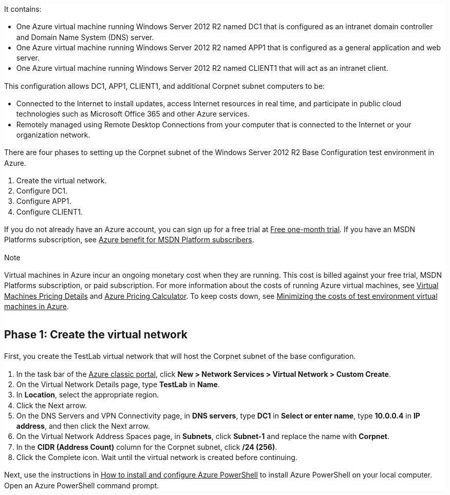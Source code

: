 It contains:

* One Azure virtual machine running Windows Server 2012 R2 named DC1 that is configured as an intranet domain controller and Domain Name System (DNS) server.
* One Azure virtual machine running Windows Server 2012 R2 named APP1 that is configured as a general application and web server.
* One Azure virtual machine running Windows Server 2012 R2 named CLIENT1 that will act as an intranet client.

This configuration allows DC1, APP1, CLIENT1, and additional Corpnet subnet computers to be:  

* Connected to the Internet to install updates, access Internet resources in real time, and participate in public cloud technologies such as Microsoft Office 365 and other Azure services.
* Remotely managed using Remote Desktop Connections from your computer that is connected to the Internet or your organization network.

There are four phases to setting up the Corpnet subnet of the Windows Server 2012 R2 Base Configuration test environment in Azure.

1. Create the virtual network.
2. Configure DC1.
3. Configure APP1.
4. Configure CLIENT1.

If you do not already have an Azure account, you can sign up for a free trial at [Free one-month trial](https://azure.microsoft.com/pricing/free-trial/). If you have an MSDN Platforms subscription, see [Azure benefit for MSDN Platform subscribers](https://azure.microsoft.com/offers/ms-azr-0062p/).

> [!NOTE]
> Virtual machines in Azure incur an ongoing monetary cost when they are running. This cost is billed against your free trial, MSDN Platforms subscription, or paid subscription. For more information about the costs of running Azure virtual machines, see [Virtual Machines Pricing Details](https://azure.microsoft.com/pricing/details/virtual-machines/) and [Azure Pricing Calculator](https://azure.microsoft.com/pricing/calculator/). To keep costs down, see [Minimizing the costs of test environment virtual machines in Azure](#costs.md).
> 
> 
## Phase 1: Create the virtual network
First, you create the TestLab virtual network that will host the Corpnet subnet of the base configuration.

1. In the task bar of the [Azure classic portal](https://manage.windowsazure.com), click **New > Network Services > Virtual Network > Custom Create**.
2. On the Virtual Network Details page, type **TestLab** in **Name**.
3. In **Location**, select the appropriate region.
4. Click the Next arrow.
5. On the DNS Servers and VPN Connectivity page, in **DNS servers**, type **DC1** in **Select or enter name**, type **10.0.0.4** in **IP address**, and then click the Next arrow.
6. On the Virtual Network Address Spaces page, in **Subnets**, click **Subnet-1** and replace the name with **Corpnet**.
7. In the **CIDR (Address Count)** column for the Corpnet subnet, click **/24 (256)**.
8. Click the Complete icon. Wait until the virtual network is created before continuing.

Next, use the instructions in [How to install and configure Azure PowerShell](../install-configure-powershell.md) to install Azure PowerShell on your local computer. Open an Azure PowerShell command prompt.
